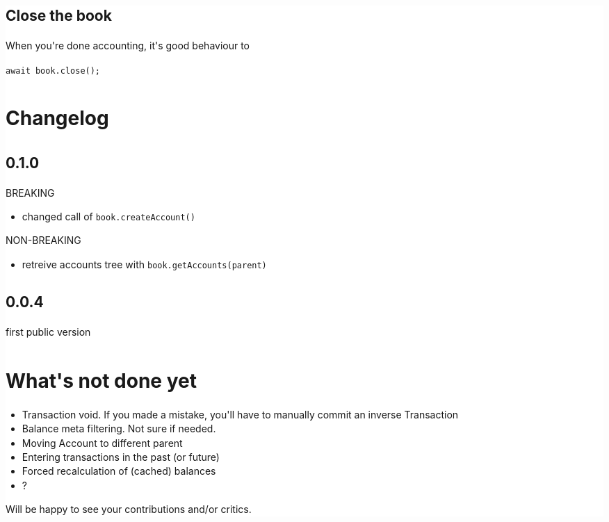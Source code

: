 ## Close the book

When you're done accounting, it's good behaviour to

    await book.close();

# Changelog

## 0.1.0

BREAKING
- changed call of `book.createAccount()`

NON-BREAKING
- retreive accounts tree with `book.getAccounts(parent)`

## 0.0.4

first public version

# What's not done yet

- Transaction void. If you made a mistake, you'll have to manually commit an inverse Transaction
- Balance meta filtering. Not sure if needed.
- Moving Account to different parent
- Entering transactions in the past (or future)
- Forced recalculation of (cached) balances
- ?

Will be happy to see your contributions and/or critics.